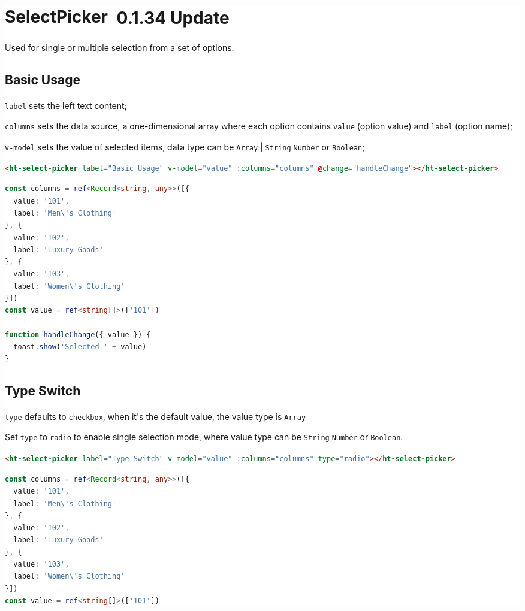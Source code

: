 # SelectPicker <el-tag text style="vertical-align: middle;margin-left:8px;" type="warning">0.1.34 Update</el-tag>

Used for single or multiple selection from a set of options.

## Basic Usage

`label` sets the left text content;

`columns` sets the data source, a one-dimensional array where each option contains `value` (option value) and `label` (option name);

`v-model` sets the value of selected items, data type can be `Array` | `String` `Number` or `Boolean`;

```html
<ht-select-picker label="Basic Usage" v-model="value" :columns="columns" @change="handleChange"></ht-select-picker>
```

```typescript
const columns = ref<Record<string, any>>([{
  value: '101',
  label: 'Men\'s Clothing'
}, {
  value: '102',
  label: 'Luxury Goods'
}, {
  value: '103',
  label: 'Women\'s Clothing'
}])
const value = ref<string[]>(['101'])

function handleChange({ value }) {
  toast.show('Selected ' + value)
}
```

## Type Switch

`type` defaults to `checkbox`, when it's the default value, the value type is `Array`

Set `type` to `radio` to enable single selection mode, where value type can be `String` `Number` or `Boolean`.

```html
<ht-select-picker label="Type Switch" v-model="value" :columns="columns" type="radio"></ht-select-picker>
```

```typescript
const columns = ref<Record<string, any>>([{
  value: '101',
  label: 'Men\'s Clothing'
}, {
  value: '102',
  label: 'Luxury Goods'
}, {
  value: '103',
  label: 'Women\'s Clothing'
}])
const value = ref<string[]>(['101'])
```
